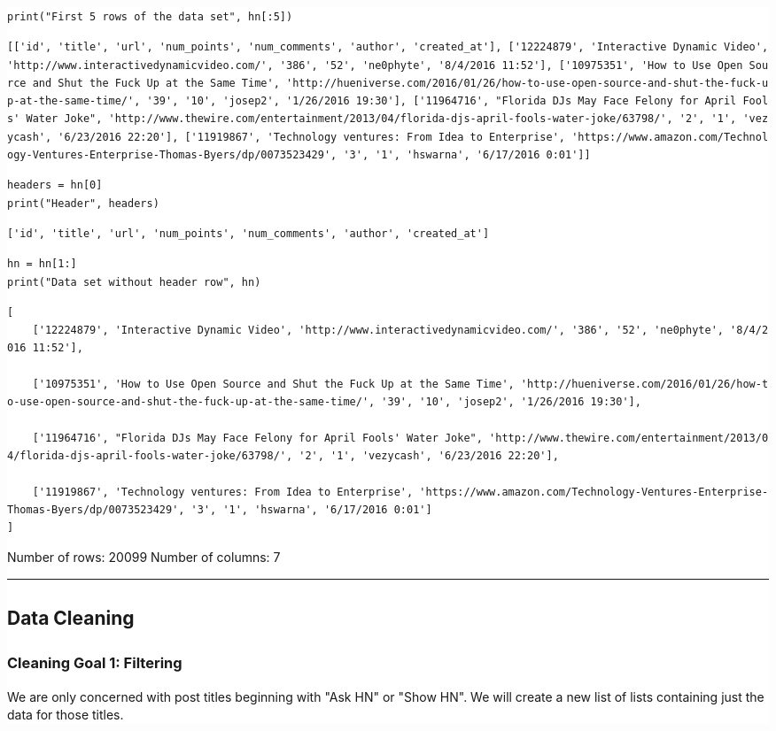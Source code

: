 ```
print("First 5 rows of the data set", hn[:5])
```
```
[['id', 'title', 'url', 'num_points', 'num_comments', 'author', 'created_at'], ['12224879', 'Interactive Dynamic Video', 'http://www.interactivedynamicvideo.com/', '386', '52', 'ne0phyte', '8/4/2016 11:52'], ['10975351', 'How to Use Open Source and Shut the Fuck Up at the Same Time', 'http://hueniverse.com/2016/01/26/how-to-use-open-source-and-shut-the-fuck-up-at-the-same-time/', '39', '10', 'josep2', '1/26/2016 19:30'], ['11964716', "Florida DJs May Face Felony for April Fools' Water Joke", 'http://www.thewire.com/entertainment/2013/04/florida-djs-april-fools-water-joke/63798/', '2', '1', 'vezycash', '6/23/2016 22:20'], ['11919867', 'Technology ventures: From Idea to Enterprise', 'https://www.amazon.com/Technology-Ventures-Enterprise-Thomas-Byers/dp/0073523429', '3', '1', 'hswarna', '6/17/2016 0:01']]
```
```
headers = hn[0]
print("Header", headers)
```
```
['id', 'title', 'url', 'num_points', 'num_comments', 'author', 'created_at']
```
```
hn = hn[1:]
print("Data set without header row", hn)
```
```
[
    ['12224879', 'Interactive Dynamic Video', 'http://www.interactivedynamicvideo.com/', '386', '52', 'ne0phyte', '8/4/2016 11:52'], 

    ['10975351', 'How to Use Open Source and Shut the Fuck Up at the Same Time', 'http://hueniverse.com/2016/01/26/how-to-use-open-source-and-shut-the-fuck-up-at-the-same-time/', '39', '10', 'josep2', '1/26/2016 19:30'],
    
    ['11964716', "Florida DJs May Face Felony for April Fools' Water Joke", 'http://www.thewire.com/entertainment/2013/04/florida-djs-april-fools-water-joke/63798/', '2', '1', 'vezycash', '6/23/2016 22:20'],
    
    ['11919867', 'Technology ventures: From Idea to Enterprise', 'https://www.amazon.com/Technology-Ventures-Enterprise-Thomas-Byers/dp/0073523429', '3', '1', 'hswarna', '6/17/2016 0:01']
]
```

Number of rows:  20099
Number of columns: 7


---
## Data Cleaning

### Cleaning Goal 1: Filtering
We are only concerned with post titles beginning with "Ask HN" or "Show HN". We will create a new list of lists containing just the data for those titles.
